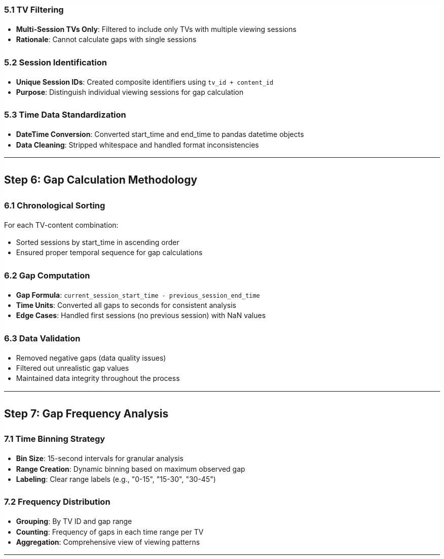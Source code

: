### 5.1 TV Filtering

- **Multi-Session TVs Only**: Filtered to include only TVs with multiple viewing sessions
- **Rationale**: Cannot calculate gaps with single sessions

### 5.2 Session Identification

- **Unique Session IDs**: Created composite identifiers using `tv_id + content_id`
- **Purpose**: Distinguish individual viewing sessions for gap calculation

### 5.3 Time Data Standardization

- **DateTime Conversion**: Converted start_time and end_time to pandas datetime objects
- **Data Cleaning**: Stripped whitespace and handled format inconsistencies

---

## Step 6: Gap Calculation Methodology

### 6.1 Chronological Sorting

For each TV-content combination:

- Sorted sessions by start_time in ascending order
- Ensured proper temporal sequence for gap calculations

### 6.2 Gap Computation

- **Gap Formula**: `current_session_start_time - previous_session_end_time`
- **Time Units**: Converted all gaps to seconds for consistent analysis
- **Edge Cases**: Handled first sessions (no previous session) with NaN values

### 6.3 Data Validation

- Removed negative gaps (data quality issues)
- Filtered out unrealistic gap values
- Maintained data integrity throughout the process

---

## Step 7: Gap Frequency Analysis

### 7.1 Time Binning Strategy

- **Bin Size**: 15-second intervals for granular analysis
- **Range Creation**: Dynamic binning based on maximum observed gap
- **Labeling**: Clear range labels (e.g., "0-15", "15-30", "30-45")

### 7.2 Frequency Distribution

- **Grouping**: By TV ID and gap range
- **Counting**: Frequency of gaps in each time range per TV
- **Aggregation**: Comprehensive view of viewing patterns

---